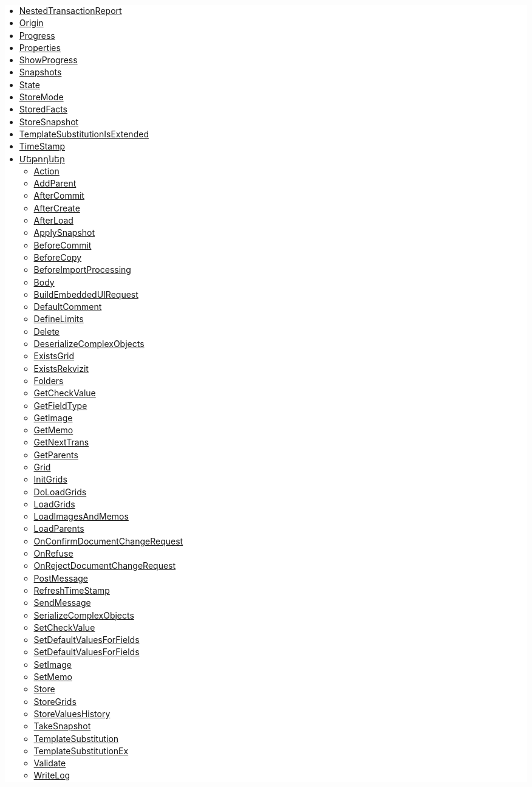  - [NestedTransactionReport](#nestedtransactionreport)
  - [Origin](#origin)
  - [Progress](#progress)
  - [Properties](#properties)
  - [ShowProgress](#showprogress)
  - [Snapshots](#snapshots)
  - [State](#state)
  - [StoreMode](#storemode)
  - [StoredFacts](#storedfacts)
  - [StoreSnapshot](#storesnapshot)
  - [TemplateSubstitutionIsExtended](#templatesubstitutionisextended)
  - [TimeStamp](#timestamp)
- [Մեթոդներ](#մեթոդներ)
  - [Action](#action)
  - [AddParent](#addparent)
  - [AfterCommit](#aftercommit)
  - [AfterCreate](#aftercreate)
  - [AfterLoad](#afterload)
  - [ApplySnapshot](#applysnapshot)
  - [BeforeCommit](#beforecommit)
  - [BeforeCopy](#beforecopy)
  - [BeforeImportProcessing](#beforeimportprocessing)
  - [Body](#body)
  - [BuildEmbeddedUIRequest](#buildembeddeduirequest)
  - [DefaultComment](#defaultcomment)
  - [DefineLimits](#definelimits)
  - [Delete](#delete)
  - [DeserializeComplexObjects](#deserializecomplexobjects)
  - [ExistsGrid](#existsgrid)
  - [ExistsRekvizit](#existsrekvizit)
  - [Folders](#folders)
  - [GetCheckValue](#getcheckvalue)
  - [GetFieldType](#getfieldtype)
  - [GetImage](#getimage)
  - [GetMemo](#getmemo)
  - [GetNextTrans](#getnexttrans)
  - [GetParents](#getparents)
  - [Grid](#grid)
  - [InitGrids](#initgrids)
  - [DoLoadGrids](#doloadgrids)
  - [LoadGrids](#loadgrids)
  - [LoadImagesAndMemos](#loadimagesandmemos)
  - [LoadParents](#loadparents)
  - [OnConfirmDocumentChangeRequest](#onconfirmdocumentchangerequest)
  - [OnRefuse](#onrefuse)
  - [OnRejectDocumentChangeRequest](#onrejectdocumentchangerequest)
  - [PostMessage](#postmessage)
  - [RefreshTimeStamp](#refreshtimestamp)
  - [SendMessage](#sendmessage)
  - [SerializeComplexObjects](#serializecomplexobjects)
  - [SetCheckValue](#setcheckvalue)
  - [SetDefaultValuesForFields](#setdefaultvaluesforfields)
  - [SetDefaultValuesForFields](#setdefaultvaluesforfields-1)
  - [SetImage](#setimage)
  - [SetMemo](#setmemo)
  - [Store](#store)
  - [StoreGrids](#storegrids)
  - [StoreValuesHistory](#storevalueshistory)
  - [TakeSnapshot](#takesnapshot)
  - [TemplateSubstitution](#templatesubstitution)
  - [TemplateSubstitutionEx](#templatesubstitutionex)
  - [Validate](#validate)
  - [WriteLog](#writelog)
